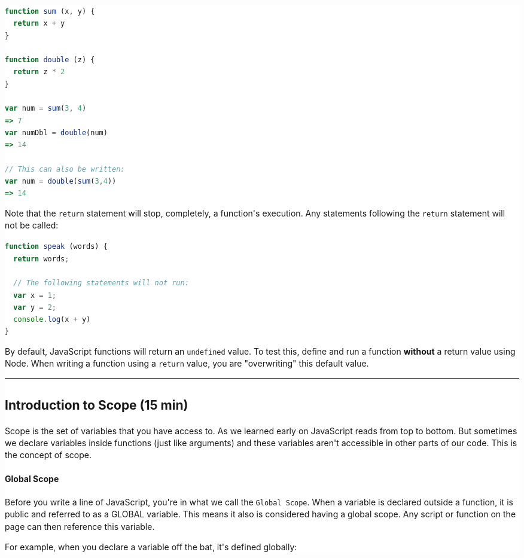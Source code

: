 ```javascript
function sum (x, y) {
  return x + y
}

function double (z) {
  return z * 2
}

var num = sum(3, 4)
=> 7
var numDbl = double(num)
=> 14

// This can also be written:
var num = double(sum(3,4))
=> 14
```

Note that the `return` statement will stop, completely, a function's execution. Any statements following the `return` statement will not be called:

```javascript
function speak (words) {
  return words;

  // The following statements will not run:
  var x = 1;
  var y = 2;
  console.log(x + y)
}
```

By default, JavaScript functions will return an `undefined` value. To test this, define and run a function __without__ a return value using Node. When writing a function using a `return` value, you are "overwriting" this default value.

---
<a name="introduction"></a>

## Introduction to Scope (15 min)

Scope is the set of variables that you have access to. As we learned early on JavaScript reads from top to bottom. But sometimes we declare variables inside functions (just like arguments) and these variables aren't accessible in other parts of our code. This is the concept of scope.


#### Global Scope

Before you write a line of JavaScript, you're in what we call the `Global Scope`. When a variable is declared outside a function, it is public and referred to as a GLOBAL variable. This means it also is considered having a global scope. Any script or function on the page can then reference this variable.

For example, when you declare a variable off the bat, it's defined globally:
